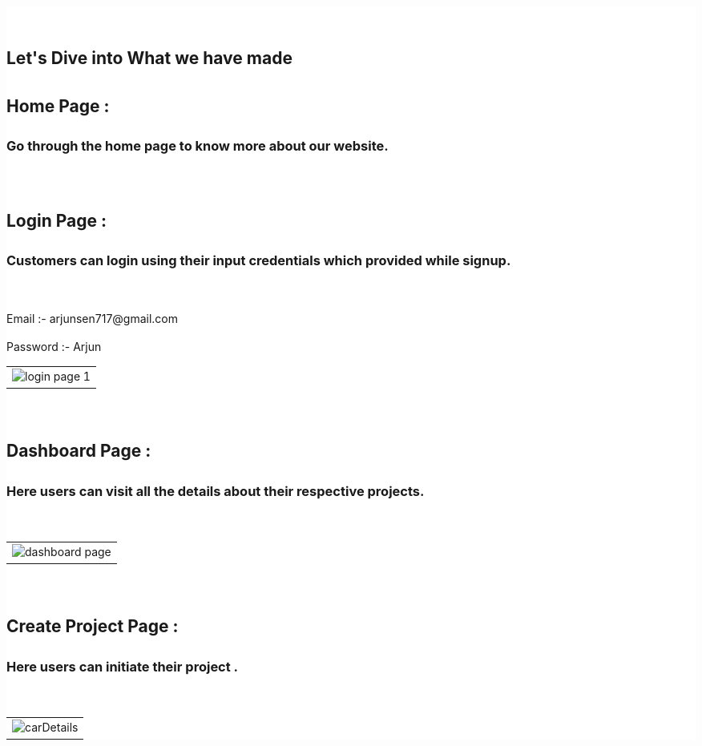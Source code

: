<br/>



## Let's Dive into What we have made

## Home Page :

<h3>Go through the home page to know more about our website.</h3>
<br/>



## Login Page :

<h3>Customers can login using their input credentials which provided while signup.</h3>
<br/>
<p>Email :- arjunsen717@gmail.com</p>
<p>Password :- Arjun</p>

<table align="center">
  <tr>
    <td>
      <img width="80%" src="https://github.com/arjunsen1999/techprimelab-software-7468/assets/104183845/7ca4b875-3e42-4da9-b172-71217c1ed1a2.jpg" alt="login page 1">
    </td>
  </tr>
</table>

<br/>



## Dashboard Page :

<h3>Here users can visit all the details about their respective projects.</h3>
<br/>

<table>
<tr>
<td>
  <img width="80%" src="https://github.com/arjunsen1999/techprimelab-software-7468/assets/104183845/52c873db-61a6-4f45-8c7d-9ff633ada2dd.jpg" alt="dashboard page "/>   
</td>
</tr>
</table>
<br/>



## Create Project Page :

<h3>Here users can initiate their project .</h3>
<br/>

<table>
<tr>
<td>
  <img width="80%" src="https://github.com/arjunsen1999/techprimelab-software-7468/assets/104183845/cf380039-16cf-4866-83f3-f7dc13a5dbc0.jpg" alt="carDetails"/> 
